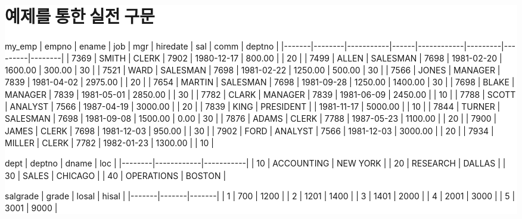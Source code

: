 # 예제를 통한 실전 구문
my_emp
| empno | ename  | job       | mgr  | hiredate   | sal     | comm    | deptno |
|-------|--------|-----------|------|------------|---------|---------|--------|
| 7369  | SMITH  | CLERK     | 7902 | 1980-12-17 | 800.00  |         | 20     |
| 7499  | ALLEN  | SALESMAN  | 7698 | 1981-02-20 | 1600.00 | 300.00  | 30     |
| 7521  | WARD   | SALESMAN  | 7698 | 1981-02-22 | 1250.00 | 500.00  | 30     |
| 7566  | JONES  | MANAGER   | 7839 | 1981-04-02 | 2975.00 |         | 20     |
| 7654  | MARTIN | SALESMAN  | 7698 | 1981-09-28 | 1250.00 | 1400.00 | 30     |
| 7698  | BLAKE  | MANAGER   | 7839 | 1981-05-01 | 2850.00 |         | 30     |
| 7782  | CLARK  | MANAGER   | 7839 | 1981-06-09 | 2450.00 |         | 10     |
| 7788  | SCOTT  | ANALYST   | 7566 | 1987-04-19 | 3000.00 |         | 20     |
| 7839  | KING   | PRESIDENT |      | 1981-11-17 | 5000.00 |         | 10     |
| 7844  | TURNER | SALESMAN  | 7698 | 1981-09-08 | 1500.00 | 0.00    | 30     |
| 7876  | ADAMS  | CLERK     | 7788 | 1987-05-23 | 1100.00 |         | 20     |
| 7900  | JAMES  | CLERK     | 7698 | 1981-12-03 | 950.00  |         | 30     |
| 7902  | FORD   | ANALYST   | 7566 | 1981-12-03 | 3000.00 |         | 20     |
| 7934  | MILLER | CLERK     | 7782 | 1982-01-23 | 1300.00 |         | 10     |
<br>

dept
| deptno | dname      | loc       |
|--------|------------|-----------|
| 10     | ACCOUNTING | NEW YORK  |
| 20     | RESEARCH   | DALLAS    |
| 30     | SALES      | CHICAGO   |
| 40     | OPERATIONS | BOSTON    |
<br>

salgrade
| grade | losal | hisal |
|-------|-------|-------|
| 1     | 700   | 1200  |
| 2     | 1201  | 1400  |
| 3     | 1401  | 2000  |
| 4     | 2001  | 3000  |
| 5     | 3001  | 9000  |
<br>
